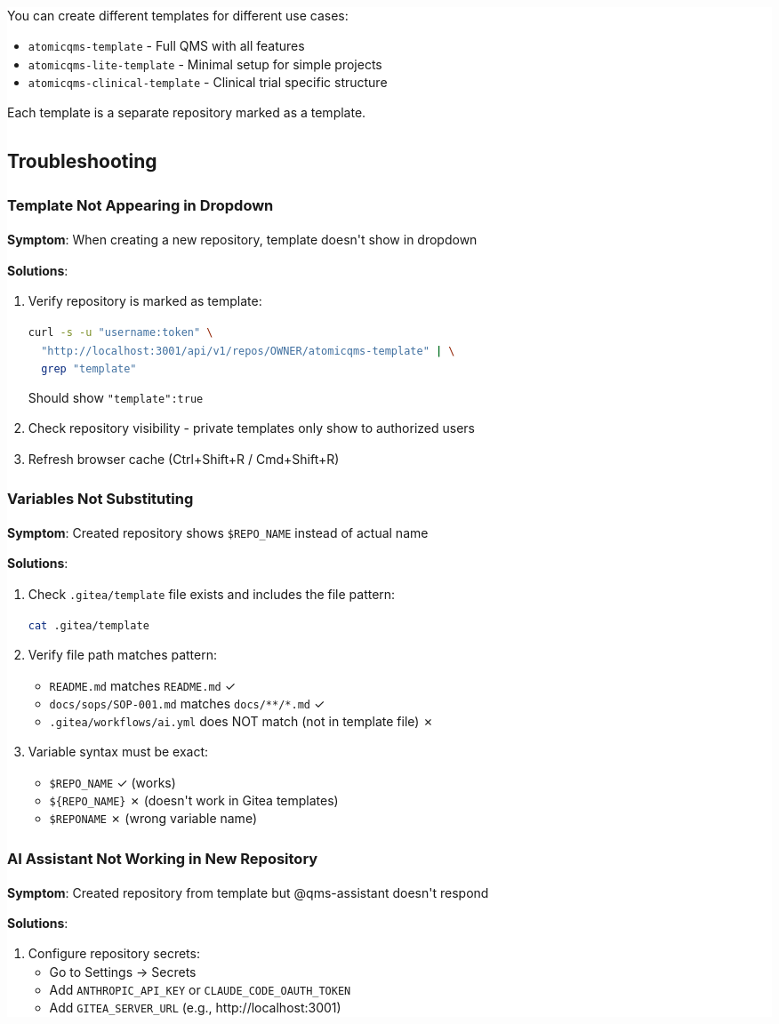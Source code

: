 You can create different templates for different use cases:

- `atomicqms-template` - Full QMS with all features
- `atomicqms-lite-template` - Minimal setup for simple projects
- `atomicqms-clinical-template` - Clinical trial specific structure

Each template is a separate repository marked as a template.

## Troubleshooting

### Template Not Appearing in Dropdown

**Symptom**: When creating a new repository, template doesn't show in dropdown

**Solutions**:
1. Verify repository is marked as template:
   ```bash
   curl -s -u "username:token" \
     "http://localhost:3001/api/v1/repos/OWNER/atomicqms-template" | \
     grep "template"
   ```
   Should show `"template":true`

2. Check repository visibility - private templates only show to authorized users

3. Refresh browser cache (Ctrl+Shift+R / Cmd+Shift+R)

### Variables Not Substituting

**Symptom**: Created repository shows `$REPO_NAME` instead of actual name

**Solutions**:
1. Check `.gitea/template` file exists and includes the file pattern:
   ```bash
   cat .gitea/template
   ```

2. Verify file path matches pattern:
   - `README.md` matches `README.md` ✓
   - `docs/sops/SOP-001.md` matches `docs/**/*.md` ✓
   - `.gitea/workflows/ai.yml` does NOT match (not in template file) ✗

3. Variable syntax must be exact:
   - `$REPO_NAME` ✓ (works)
   - `${REPO_NAME}` ✗ (doesn't work in Gitea templates)
   - `$REPONAME` ✗ (wrong variable name)

### AI Assistant Not Working in New Repository

**Symptom**: Created repository from template but @qms-assistant doesn't respond

**Solutions**:
1. Configure repository secrets:
   - Go to Settings → Secrets
   - Add `ANTHROPIC_API_KEY` or `CLAUDE_CODE_OAUTH_TOKEN`
   - Add `GITEA_SERVER_URL` (e.g., http://localhost:3001)

